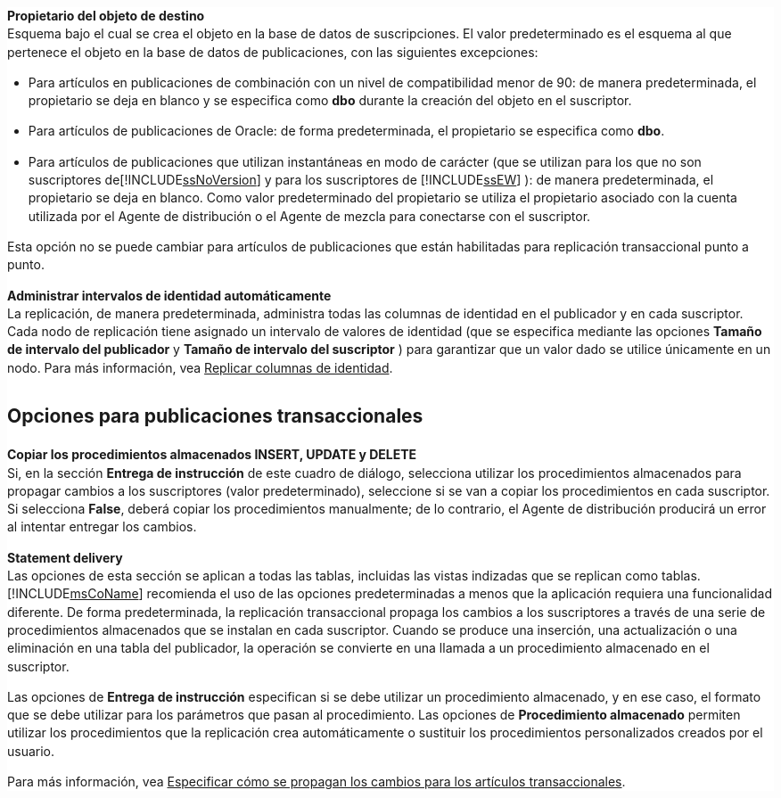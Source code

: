  **Propietario del objeto de destino**  
 Esquema bajo el cual se crea el objeto en la base de datos de suscripciones. El valor predeterminado es el esquema al que pertenece el objeto en la base de datos de publicaciones, con las siguientes excepciones:  
  
-   Para artículos en publicaciones de combinación con un nivel de compatibilidad menor de 90: de manera predeterminada, el propietario se deja en blanco y se especifica como **dbo** durante la creación del objeto en el suscriptor.  
  
-   Para artículos de publicaciones de Oracle: de forma predeterminada, el propietario se especifica como **dbo**.  
  
-   Para artículos de publicaciones que utilizan instantáneas en modo de carácter (que se utilizan para los que no son suscriptores de[!INCLUDE[ssNoVersion](../../includes/ssnoversion-md.md)] y para los suscriptores de [!INCLUDE[ssEW](../../includes/ssew-md.md)] ): de manera predeterminada, el propietario se deja en blanco. Como valor predeterminado del propietario se utiliza el propietario asociado con la cuenta utilizada por el Agente de distribución o el Agente de mezcla para conectarse con el suscriptor.  
  
 Esta opción no se puede cambiar para artículos de publicaciones que están habilitadas para replicación transaccional punto a punto.  
  
 **Administrar intervalos de identidad automáticamente**  
 La replicación, de manera predeterminada, administra todas las columnas de identidad en el publicador y en cada suscriptor. Cada nodo de replicación tiene asignado un intervalo de valores de identidad (que se especifica mediante las opciones **Tamaño de intervalo del publicador** y **Tamaño de intervalo del suscriptor** ) para garantizar que un valor dado se utilice únicamente en un nodo. Para más información, vea [Replicar columnas de identidad](publish/replicate-identity-columns.md).  
  
## <a name="options-for-transactional-publications"></a>Opciones para publicaciones transaccionales  
 **Copiar los procedimientos almacenados INSERT, UPDATE y DELETE**  
 Si, en la sección **Entrega de instrucción** de este cuadro de diálogo, selecciona utilizar los procedimientos almacenados para propagar cambios a los suscriptores (valor predeterminado), seleccione si se van a copiar los procedimientos en cada suscriptor. Si selecciona **False**, deberá copiar los procedimientos manualmente; de lo contrario, el Agente de distribución producirá un error al intentar entregar los cambios.  
  
 **Statement delivery**  
 Las opciones de esta sección se aplican a todas las tablas, incluidas las vistas indizadas que se replican como tablas. [!INCLUDE[msCoName](../../includes/msconame-md.md)] recomienda el uso de las opciones predeterminadas a menos que la aplicación requiera una funcionalidad diferente. De forma predeterminada, la replicación transaccional propaga los cambios a los suscriptores a través de una serie de procedimientos almacenados que se instalan en cada suscriptor. Cuando se produce una inserción, una actualización o una eliminación en una tabla del publicador, la operación se convierte en una llamada a un procedimiento almacenado en el suscriptor.  
  
 Las opciones de **Entrega de instrucción** especifican si se debe utilizar un procedimiento almacenado, y en ese caso, el formato que se debe utilizar para los parámetros que pasan al procedimiento. Las opciones de **Procedimiento almacenado** permiten utilizar los procedimientos que la replicación crea automáticamente o sustituir los procedimientos personalizados creados por el usuario.  
  
 Para más información, vea [Especificar cómo se propagan los cambios para los artículos transaccionales](transactional/transactional-articles-specify-how-changes-are-propagated.md).  
  